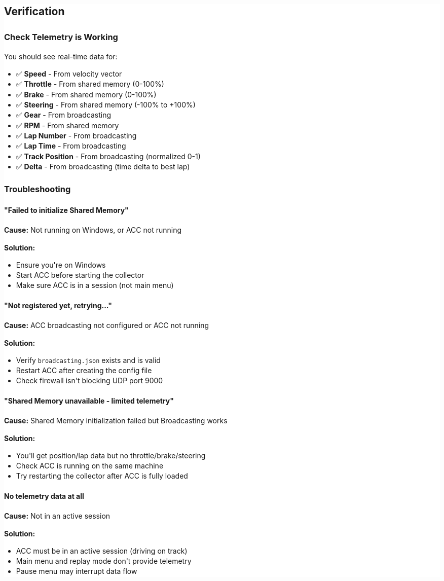 ## Verification

### Check Telemetry is Working

You should see real-time data for:

- ✅ **Speed** - From velocity vector
- ✅ **Throttle** - From shared memory (0-100%)
- ✅ **Brake** - From shared memory (0-100%)
- ✅ **Steering** - From shared memory (-100% to +100%)
- ✅ **Gear** - From broadcasting
- ✅ **RPM** - From shared memory
- ✅ **Lap Number** - From broadcasting
- ✅ **Lap Time** - From broadcasting
- ✅ **Track Position** - From broadcasting (normalized 0-1)
- ✅ **Delta** - From broadcasting (time delta to best lap)

### Troubleshooting

#### "Failed to initialize Shared Memory"

**Cause:** Not running on Windows, or ACC not running

**Solution:**
- Ensure you're on Windows
- Start ACC before starting the collector
- Make sure ACC is in a session (not main menu)

#### "Not registered yet, retrying..."

**Cause:** ACC broadcasting not configured or ACC not running

**Solution:**
- Verify `broadcasting.json` exists and is valid
- Restart ACC after creating the config file
- Check firewall isn't blocking UDP port 9000

#### "Shared Memory unavailable - limited telemetry"

**Cause:** Shared Memory initialization failed but Broadcasting works

**Solution:**
- You'll get position/lap data but no throttle/brake/steering
- Check ACC is running on the same machine
- Try restarting the collector after ACC is fully loaded

#### No telemetry data at all

**Cause:** Not in an active session

**Solution:**
- ACC must be in an active session (driving on track)
- Main menu and replay mode don't provide telemetry
- Pause menu may interrupt data flow
